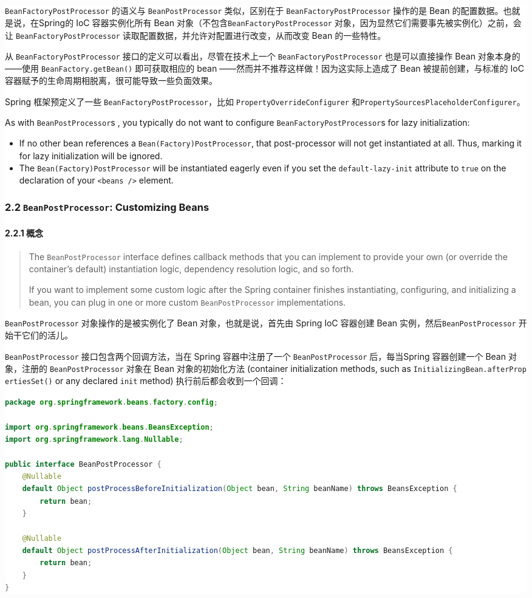 `BeanFactoryPostProcessor` 的语义与 `BeanPostProcessor` 类似，区别在于 `BeanFactoryPostProcessor` 操作的是 Bean 的配置数据。也就是说，在Spring的 IoC 容器实例化所有 Bean 对象（不包含`BeanFactoryPostProcessor` 对象，因为显然它们需要事先被实例化）之前，会让 `BeanFactoryPostProcessor` 读取配置数据，并允许对配置进行改变，从而改变 Bean 的一些特性。

从 `BeanFactoryPostProcessor` 接口的定义可以看出，尽管在技术上一个 `BeanFactoryPostProcessor` 也是可以直接操作 Bean 对象本身的——使用 `BeanFactory.getBean()` 即可获取相应的 bean ——然而并不推荐这样做！因为这实际上造成了 Bean 被提前创建，与标准的 IoC 容器赋予的生命周期相脱离，很可能导致一些负面效果。

Spring 框架预定义了一些 `BeanFactoryPostProcessor`，比如 `PropertyOverrideConfigurer` 和`PropertySourcesPlaceholderConfigurer`。

As with `BeanPostProcessor`s , you typically do not want to configure `BeanFactoryPostProcessor`s for lazy initialization:

- If no other bean references a `Bean(Factory)PostProcessor`, that post-processor will not get instantiated at all. Thus, marking it for lazy initialization will be ignored.
- The `Bean(Factory)PostProcessor` will be instantiated eagerly even if you set the `default-lazy-init` attribute to `true` on the declaration of your `<beans />` element.

### 2.2 `BeanPostProcessor`: Customizing Beans

#### 2.2.1 概念

> The `BeanPostProcessor` interface defines callback methods that you can implement to provide your own (or override the container’s default) instantiation logic, dependency resolution logic, and so forth. 
>
> If you want to implement some custom logic after the Spring container finishes instantiating, configuring, and initializing a bean, you can plug in one or more custom `BeanPostProcessor` implementations.

`BeanPostProcessor` 对象操作的是被实例化了 Bean 对象，也就是说，首先由 Spring IoC 容器创建 Bean 实例，然后`BeanPostProcessor` 开始干它们的活儿。

`BeanPostProcessor` 接口包含两个回调方法，当在 Spring 容器中注册了一个 `BeanPostProcessor` 后，每当Spring 容器创建一个 Bean 对象，注册的 `BeanPostProcessor` 对象在 Bean 对象的初始化方法 (container initialization methods, such as `InitializingBean.afterPropertiesSet()` or any declared `init` method) 执行前后都会收到一个回调：

```java
package org.springframework.beans.factory.config;

import org.springframework.beans.BeansException;
import org.springframework.lang.Nullable;

public interface BeanPostProcessor {
    @Nullable
    default Object postProcessBeforeInitialization(Object bean, String beanName) throws BeansException {
        return bean;
    }

    @Nullable
    default Object postProcessAfterInitialization(Object bean, String beanName) throws BeansException {
        return bean;
    }
}
```
